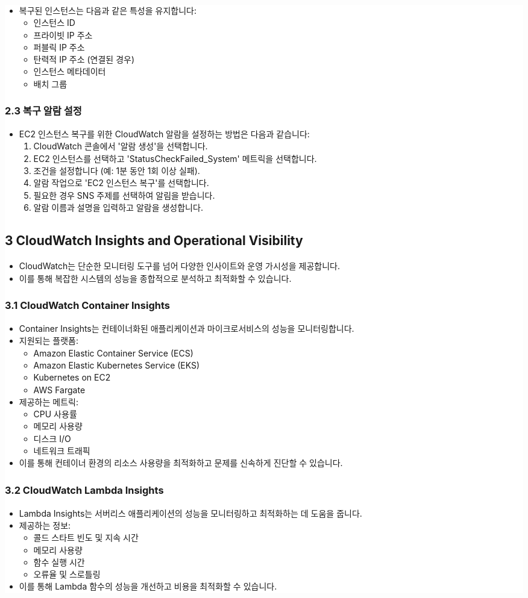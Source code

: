 - 복구된 인스턴스는 다음과 같은 특성을 유지합니다:
	- 인스턴스 ID
	- 프라이빗 IP 주소
	- 퍼블릭 IP 주소
	- 탄력적 IP 주소 (연결된 경우)
	- 인스턴스 메타데이터
	- 배치 그룹



### 2.3 복구 알람 설정

- EC2 인스턴스 복구를 위한 CloudWatch 알람을 설정하는 방법은 다음과 같습니다:
	1. CloudWatch 콘솔에서 '알람 생성'을 선택합니다.
	2. EC2 인스턴스를 선택하고 'StatusCheckFailed_System' 메트릭을 선택합니다.
	3. 조건을 설정합니다 (예: 1분 동안 1회 이상 실패).
	4. 알람 작업으로 'EC2 인스턴스 복구'를 선택합니다.
	5. 필요한 경우 SNS 주제를 선택하여 알림을 받습니다.
	6. 알람 이름과 설명을 입력하고 알람을 생성합니다.



## 3 CloudWatch Insights and Operational Visibility

- CloudWatch는 단순한 모니터링 도구를 넘어 다양한 인사이트와 운영 가시성을 제공합니다.
- 이를 통해 복잡한 시스템의 성능을 종합적으로 분석하고 최적화할 수 있습니다.



### 3.1 CloudWatch Container Insights

- Container Insights는 컨테이너화된 애플리케이션과 마이크로서비스의 성능을 모니터링합니다.
- 지원되는 플랫폼:
	- Amazon Elastic Container Service (ECS)
	- Amazon Elastic Kubernetes Service (EKS)
	- Kubernetes on EC2
	- AWS Fargate
- 제공하는 메트릭:
	- CPU 사용률
	- 메모리 사용량
	- 디스크 I/O
	- 네트워크 트래픽
- 이를 통해 컨테이너 환경의 리소스 사용량을 최적화하고 문제를 신속하게 진단할 수 있습니다.



### 3.2 CloudWatch Lambda Insights

- Lambda Insights는 서버리스 애플리케이션의 성능을 모니터링하고 최적화하는 데 도움을 줍니다.
- 제공하는 정보:
	- 콜드 스타트 빈도 및 지속 시간
	- 메모리 사용량
	- 함수 실행 시간
	- 오류율 및 스로틀링
- 이를 통해 Lambda 함수의 성능을 개선하고 비용을 최적화할 수 있습니다.
